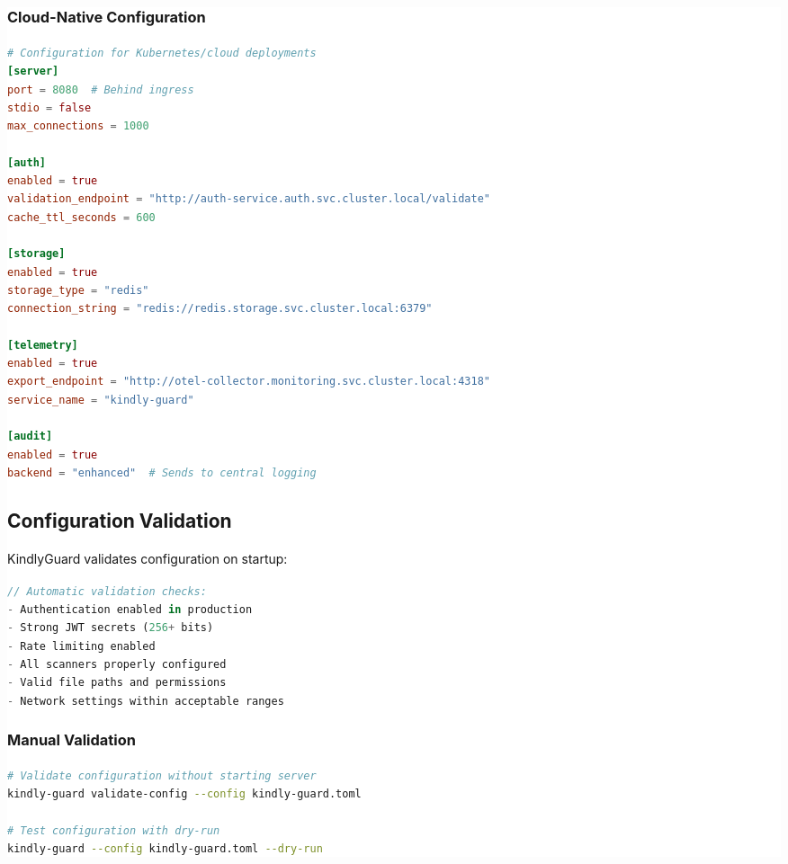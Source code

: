 
### Cloud-Native Configuration

```toml
# Configuration for Kubernetes/cloud deployments
[server]
port = 8080  # Behind ingress
stdio = false
max_connections = 1000

[auth]
enabled = true
validation_endpoint = "http://auth-service.auth.svc.cluster.local/validate"
cache_ttl_seconds = 600

[storage]
enabled = true
storage_type = "redis"
connection_string = "redis://redis.storage.svc.cluster.local:6379"

[telemetry]
enabled = true
export_endpoint = "http://otel-collector.monitoring.svc.cluster.local:4318"
service_name = "kindly-guard"

[audit]
enabled = true
backend = "enhanced"  # Sends to central logging
```

## Configuration Validation

KindlyGuard validates configuration on startup:

```rust
// Automatic validation checks:
- Authentication enabled in production
- Strong JWT secrets (256+ bits)
- Rate limiting enabled
- All scanners properly configured
- Valid file paths and permissions
- Network settings within acceptable ranges
```

### Manual Validation

```bash
# Validate configuration without starting server
kindly-guard validate-config --config kindly-guard.toml

# Test configuration with dry-run
kindly-guard --config kindly-guard.toml --dry-run
```
